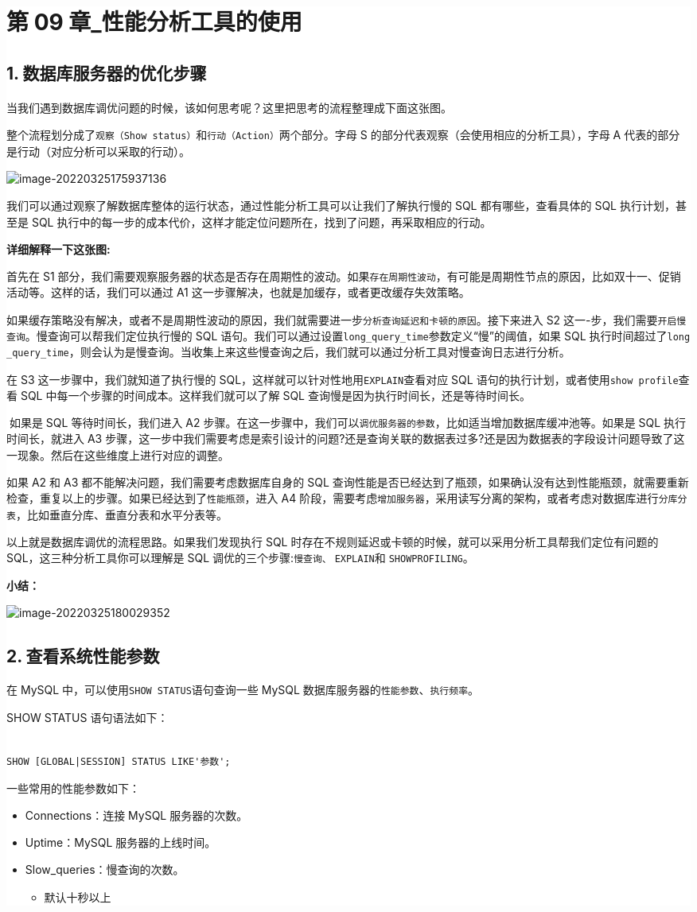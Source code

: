 # 第 09 章\_性能分析工具的使用

## 1. 数据库服务器的优化步骤

当我们遇到数据库调优问题的时候，该如何思考呢？这里把思考的流程整理成下面这张图。

整个流程划分成了`观察（Show status）`和`行动（Action）`两个部分。字母 S 的部分代表观察（会使用相应的分析工具），字母 A 代表的部分是行动（对应分析可以采取的行动）。

![image-20220325175937136](https://xingqiu-tuchuang-1256524210.cos.ap-shanghai.myqcloud.com/8919/yank-note-picgo-image-20220325175937136.png)

我们可以通过观察了解数据库整体的运行状态，通过性能分析工具可以让我们了解执行慢的 SQL 都有哪些，查看具体的 SQL 执行计划，甚至是 SQL 执行中的每一步的成本代价，这样才能定位问题所在，找到了问题，再采取相应的行动。

**详细解释一下这张图:**

首先在 S1 部分，我们需要观察服务器的状态是否存在周期性的波动。如果`存在周期性波动`，有可能是周期性节点的原因，比如双十一、促销活动等。这样的话，我们可以通过 A1 这一步骤解决，也就是加缓存，或者更改缓存失效策略。

如果缓存策略没有解决，或者不是周期性波动的原因，我们就需要进一步`分析查询延迟和卡顿的原因`。接下来进入
S2 这一-步，我们需要`开启慢查询`。慢查询可以帮我们定位执行慢的 SQL 语句。我们可以通过设置`long_query_time`参数定义“慢”的阈值，如果 SQL 执行时间超过了`long_query_time`，则会认为是慢查询。当收集上来这些慢查询之后，我们就可以通过分析工具对慢查询日志进行分析。

在 S3 这一步骤中，我们就知道了执行慢的 SQL，这样就可以针对性地用`EXPLAIN`查看对应 SQL 语句的执行计划，或者使用`show profile`查看 SQL 中每一个步骤的时间成本。这样我们就可以了解 SQL 查询慢是因为执行时间长，还是等待时间长。

​ 如果是 SQL 等待时间长，我们进入 A2 步骤。在这一步骤中，我们可以`调优服务器的参数`，比如适当增加数据库缓冲池等。如果是 SQL 执行时间长，就进入 A3 步骤，这一步中我们需要考虑是索引设计的问题?还是查询关联的数据表过多?还是因为数据表的字段设计问题导致了这一现象。然后在这些维度上进行对应的调整。

如果 A2 和 A3 都不能解决问题，我们需要考虑数据库自身的 SQL 查询性能是否已经达到了瓶颈，如果确认没有达到性能瓶颈，就需要重新检查，重复以上的步骤。如果已经达到了`性能瓶颈`，进入 A4 阶段，需要考虑`增加服务器`，采用读写分离的架构，或者考虑对数据库进行`分库分表`，比如垂直分库、垂直分表和水平分表等。

以上就是数据库调优的流程思路。如果我们发现执行 SQL 时存在不规则延迟或卡顿的时候，就可以采用分析工具帮我们定位有问题的 SQL，这三种分析工具你可以理解是 SQL 调优的三个步骤:`慢查询、` `EXPLAIN`和 `SHOWPROFILING`。

**小结：**

![image-20220325180029352](https://xingqiu-tuchuang-1256524210.cos.ap-shanghai.myqcloud.com/8919/yank-note-picgo-image-20220325180029352.png)

## 2. 查看系统性能参数

在 MySQL 中，可以使用`SHOW STATUS`语句查询一些 MySQL 数据库服务器的`性能参数`、`执行频率`。

SHOW STATUS 语句语法如下：

```mysql

SHOW [GLOBAL|SESSION] STATUS LIKE'参数';
```

一些常用的性能参数如下：

-   Connections：连接 MySQL 服务器的次数。
-   Uptime：MySQL 服务器的上线时间。
-   Slow_queries：慢查询的次数。

    -   默认十秒以上
